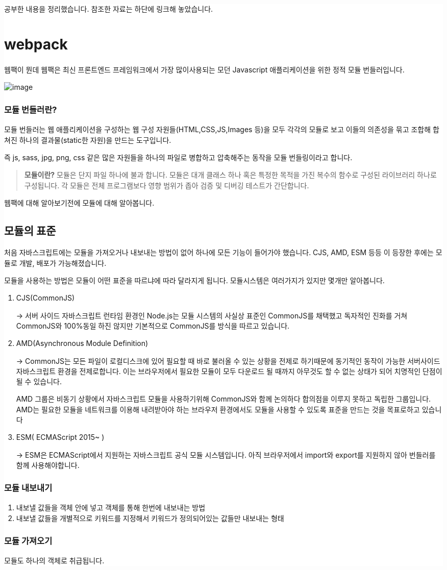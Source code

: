 공부한 내용을 정리했습니다. 참조한 자료는 하단에 링크해 놓았습니다.


# webpack
웹팩이 뭔데
웹팩은 최신 프론트엔드 프레임워크에서 가장 많이사용되는 모던 Javascript 애플리케이션을 위한 정적 모듈 번들러입니다. 

![image](https://user-images.githubusercontent.com/49192400/128522528-910ac163-84d0-4178-942b-dbca5a99efe6.png)

### 모듈 번들러란?

모듈 번들러는 웹 애플리케이션을 구성하는 웹 구성 자원들(HTML,CSS,JS,Images 등)을 모두 각각의 모듈로 보고 이들의 의존성을 묶고 조합해 합쳐진 하나의 결과물(static한 자원)을 만드는 도구입니다.

즉 js, sass, jpg, png, css 같은 많은 자원들을 하나의 파일로 병합하고 압축해주는 동작을 모듈 번들링이라고 합니다.

> **모듈이란?** 
모듈은 단지 파일 하나에 불과 합니다. 모듈은 대개 클래스 하나 혹은 특정한 목적을 가진 복수의 함수로 구성된 라이브러리 하나로 구성됩니다.
각 모듈은 전체 프로그램보다 영향 범위가 좁아 검증 및 디버깅 테스트가 간단합니다.

웹팩에 대해 알아보기전에 모듈에 대해 알아봅니다.

## 모듈의 표준

처음 자바스크립트에는 모듈을 가져오거나 내보내는 방법이 없어 하나에 모든 기능이 들어가야 했습니다. CJS, AMD, ESM 등등 이 등장한 후에는 모듈로 개발, 배포가 가능해졌습니다.

모듈을 사용하는 방법은 모듈이 어떤 표준을 따르냐에 따라 달라지게 됩니다. 모듈시스템은 여러가지가 있지만 몇개만 알아봅니다.

1. CJS(CommonJS)

    → 서버 사이드 자바스크립트 런타임 환경인 Node.js는 모듈 시스템의 사실상 표준인 CommonJS를 채택했고 독자적인 진화를 거쳐 CommonJS와 100%동일 하진 않지만 기본적으로 CommonJS를 방식을 따르고 있습니다.

2. AMD(Asynchronous Module Definition)

    → CommonJS는 모든 파일이 로컬디스크에 있어 필요할 때 바로 불러올 수 있는 상황을 전제로 하기때문에 동기적인 동작이 가능한 서버사이드 자바스크립트 환경을 전제로합니다. 이는 브라우저에서 필요한 모듈이 모두 다운로드 될 때까지 아무것도 할 수 없는 상태가 되어 치명적인 단점이 될 수 있습니다.

    AMD 그룹은 비동기 상황에서 자바스크립트 모듈을 사용하기위해 CommonJS와 함께 논의하다 합의점을 이루지 못하고 독립한 그룹입니다. AMD는 필요한 모듈을 네트워크를 이용해 내려받아야 하는 브라우저 환경에서도 모듈을 사용할 수 있도록 표준을 만드는 것을 목표로하고 있습니다

3. ESM( ECMAScript 2015~ )

    → ESM은 ECMAScript에서 지원하는 자바스크립트 공식 모듈 시스템입니다. 아직 브라우저에서  import와 export를 지원하지 않아 번들러를 함께 사용해야합니다.


### 모듈 내보내기

1. 내보낼 값들을 객체 안에 넣고 객체를 통해 한번에 내보내는 방법
2. 내보낼 값들을 개별적으로 키워드를 지정해서 키워드가 정의되어있는 값들만 내보내는 형태


### 모듈 가져오기

모듈도 하나의 객체로 취급됩니다.

